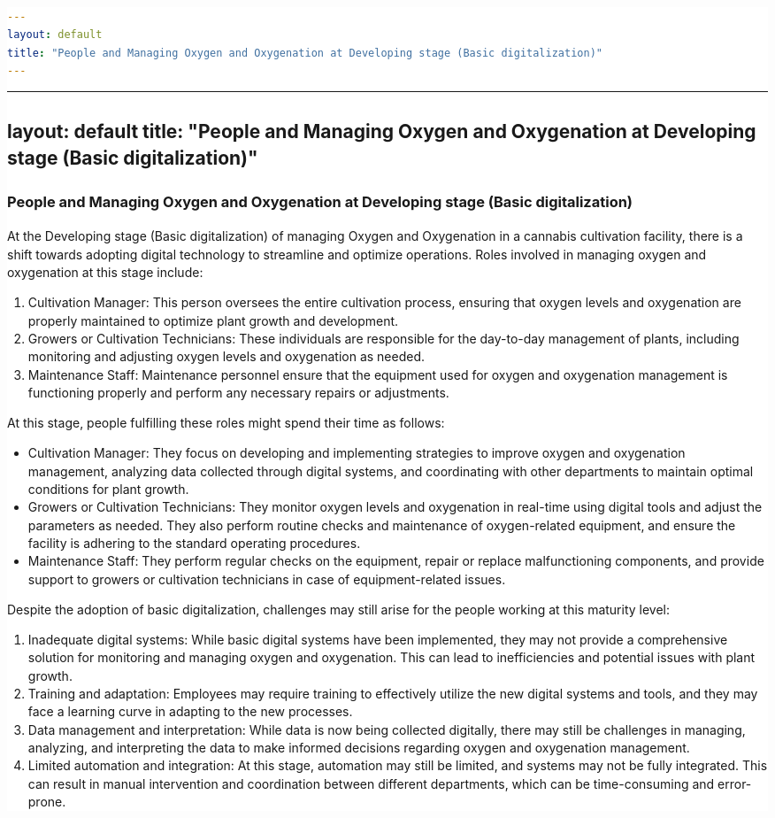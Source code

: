 ```yaml
---
layout: default
title: "People and Managing Oxygen and Oxygenation at Developing stage (Basic digitalization)"
---
```


---
layout: default
title: "People and Managing Oxygen and Oxygenation at Developing stage (Basic digitalization)"
---
### People and Managing Oxygen and Oxygenation at Developing stage (Basic digitalization)

At the Developing stage (Basic digitalization) of managing Oxygen and Oxygenation in a cannabis cultivation facility, there is a shift towards adopting digital technology to streamline and optimize operations. Roles involved in managing oxygen and oxygenation at this stage include:

1. Cultivation Manager: This person oversees the entire cultivation process, ensuring that oxygen levels and oxygenation are properly maintained to optimize plant growth and development.
2. Growers or Cultivation Technicians: These individuals are responsible for the day-to-day management of plants, including monitoring and adjusting oxygen levels and oxygenation as needed.
3. Maintenance Staff: Maintenance personnel ensure that the equipment used for oxygen and oxygenation management is functioning properly and perform any necessary repairs or adjustments.

At this stage, people fulfilling these roles might spend their time as follows:

- Cultivation Manager: They focus on developing and implementing strategies to improve oxygen and oxygenation management, analyzing data collected through digital systems, and coordinating with other departments to maintain optimal conditions for plant growth.
- Growers or Cultivation Technicians: They monitor oxygen levels and oxygenation in real-time using digital tools and adjust the parameters as needed. They also perform routine checks and maintenance of oxygen-related equipment, and ensure the facility is adhering to the standard operating procedures.
- Maintenance Staff: They perform regular checks on the equipment, repair or replace malfunctioning components, and provide support to growers or cultivation technicians in case of equipment-related issues.

Despite the adoption of basic digitalization, challenges may still arise for the people working at this maturity level:

1. Inadequate digital systems: While basic digital systems have been implemented, they may not provide a comprehensive solution for monitoring and managing oxygen and oxygenation. This can lead to inefficiencies and potential issues with plant growth.
2. Training and adaptation: Employees may require training to effectively utilize the new digital systems and tools, and they may face a learning curve in adapting to the new processes.
3. Data management and interpretation: While data is now being collected digitally, there may still be challenges in managing, analyzing, and interpreting the data to make informed decisions regarding oxygen and oxygenation management.
4. Limited automation and integration: At this stage, automation may still be limited, and systems may not be fully integrated. This can result in manual intervention and coordination between different departments, which can be time-consuming and error-prone.
